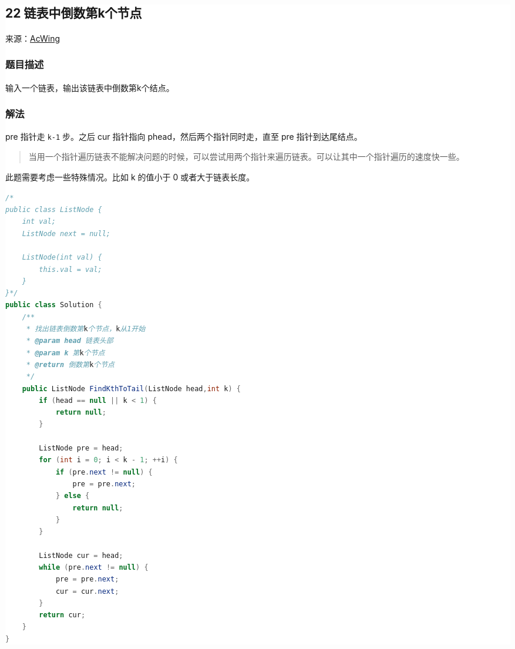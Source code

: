 ## 22 链表中倒数第k个节点

来源：[AcWing](https://www.acwing.com/problem/content/15/)

### 题目描述

输入一个链表，输出该链表中倒数第k个结点。

### 解法

pre 指针走 `k-1` 步。之后 cur 指针指向 phead，然后两个指针同时走，直至 pre 指针到达尾结点。

> 当用一个指针遍历链表不能解决问题的时候，可以尝试用两个指针来遍历链表。可以让其中一个指针遍历的速度快一些。

此题需要考虑一些特殊情况。比如 k 的值小于 0 或者大于链表长度。

```java
/*
public class ListNode {
    int val;
    ListNode next = null;

    ListNode(int val) {
        this.val = val;
    }
}*/
public class Solution {
    /**
     * 找出链表倒数第k个节点，k从1开始
     * @param head 链表头部
     * @param k 第k个节点
     * @return 倒数第k个节点
     */
    public ListNode FindKthToTail(ListNode head,int k) {
        if (head == null || k < 1) {
            return null;
        }

        ListNode pre = head;
        for (int i = 0; i < k - 1; ++i) {
            if (pre.next != null) {
                pre = pre.next;
            } else {
                return null;
            }
        }

        ListNode cur = head;
        while (pre.next != null) {
            pre = pre.next;
            cur = cur.next;
        }
        return cur;
    }
}
```
